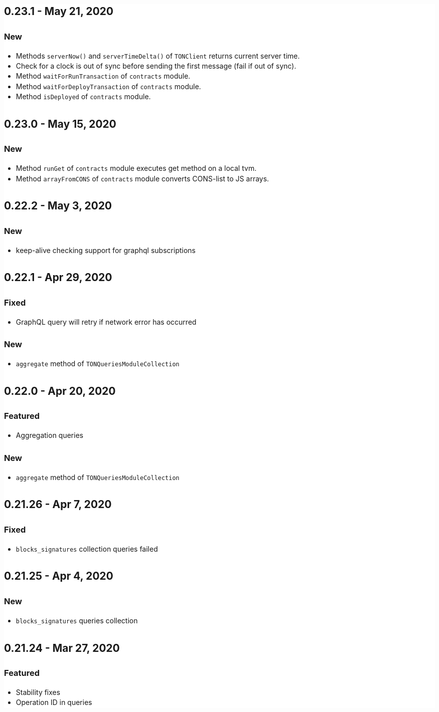 ## 0.23.1 - May 21, 2020
### New
- Methods `serverNow()` and `serverTimeDelta()` of `TONClient` returns current server time.
- Check for a clock is out of sync before sending the first message (fail if out of sync).
- Method `waitForRunTransaction` of `contracts` module. 
- Method `waitForDeployTransaction` of `contracts` module. 
- Method `isDeployed` of `contracts` module. 
 
## 0.23.0 - May 15, 2020
### New
- Method `runGet` of `contracts` module executes get method on a local tvm.
- Method `arrayFromCONS` of `contracts` module converts CONS-list to JS arrays.
 
## 0.22.2 - May 3, 2020
### New
- keep-alive checking support for graphql subscriptions
 
## 0.22.1 - Apr 29, 2020
### Fixed
- GraphQL query will retry if network error has occurred

### New
- `aggregate` method of `TONQueriesModuleCollection` 
 
## 0.22.0 - Apr 20, 2020
### Featured
- Aggregation queries

### New
- `aggregate` method of `TONQueriesModuleCollection` 
 
## 0.21.26 - Apr 7, 2020
### Fixed
- `blocks_signatures` collection queries failed

## 0.21.25 - Apr 4, 2020
### New
- `blocks_signatures` queries collection


## 0.21.24 - Mar 27, 2020
### Featured
- Stability fixes
- Operation ID in queries 
